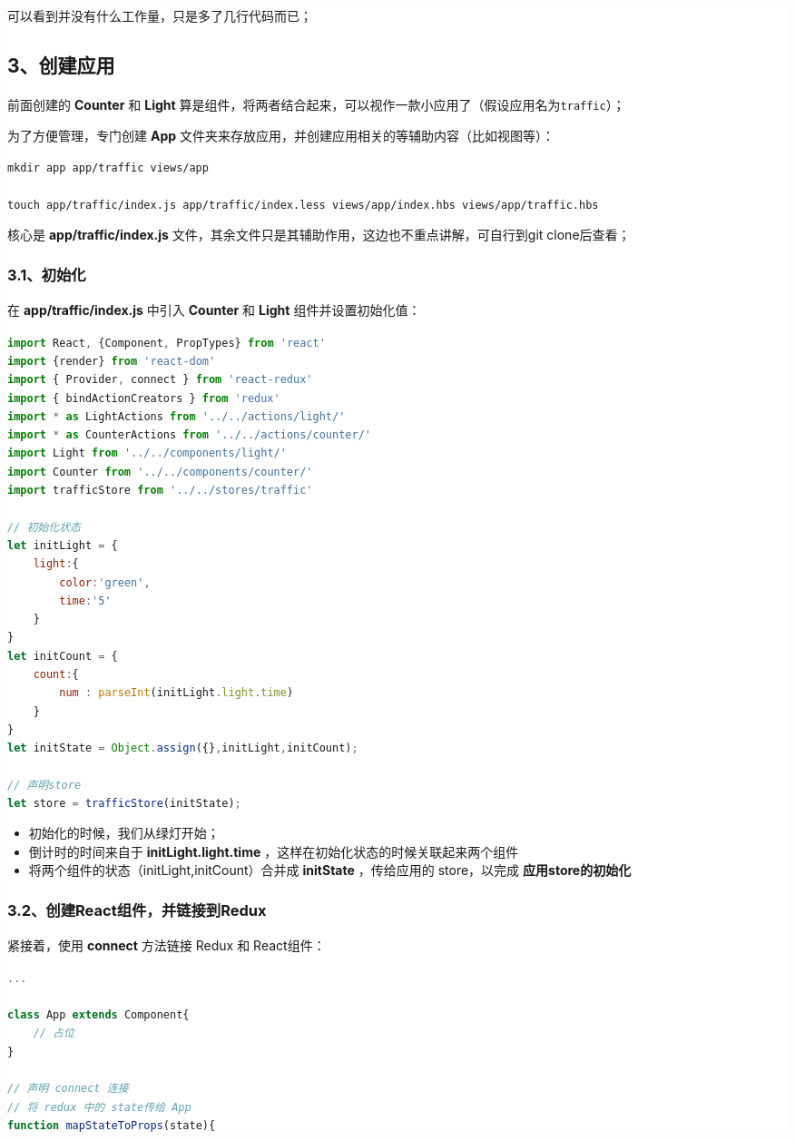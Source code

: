 可以看到并没有什么工作量，只是多了几行代码而已；

## 3、创建应用

前面创建的  **Counter** 和 **Light** 算是组件，将两者结合起来，可以视作一款小应用了（假设应用名为`traffic`）；

为了方便管理，专门创建 **App** 文件夹来存放应用，并创建应用相关的等辅助内容（比如视图等）：

```shell
mkdir app app/traffic views/app

touch app/traffic/index.js app/traffic/index.less views/app/index.hbs views/app/traffic.hbs
```

核心是 **app/traffic/index.js** 文件，其余文件只是其辅助作用，这边也不重点讲解，可自行到git clone后查看；

### 3.1、初始化

在 **app/traffic/index.js** 中引入  **Counter** 和 **Light** 组件并设置初始化值：

```js
import React, {Component, PropTypes} from 'react'
import {render} from 'react-dom'
import { Provider, connect } from 'react-redux'
import { bindActionCreators } from 'redux'
import * as LightActions from '../../actions/light/'
import * as CounterActions from '../../actions/counter/'
import Light from '../../components/light/'
import Counter from '../../components/counter/'
import trafficStore from '../../stores/traffic'

// 初始化状态
let initLight = {
    light:{
        color:'green',
        time:'5'
    }
}
let initCount = {
    count:{
        num : parseInt(initLight.light.time)
    }
}
let initState = Object.assign({},initLight,initCount);

// 声明store
let store = trafficStore(initState);
```

 - 初始化的时候，我们从绿灯开始；
 - 倒计时的时间来自于 **initLight.light.time** ，这样在初始化状态的时候关联起来两个组件
 - 将两个组件的状态（initLight,initCount）合并成 **initState** ，传给应用的 store，以完成 **应用store的初始化**

### 3.2、创建React组件，并链接到Redux

紧接着，使用 **connect** 方法链接 Redux 和 React组件：

```js
...

class App extends Component{
    // 占位
}

// 声明 connect 连接
// 将 redux 中的 state传给 App
function mapStateToProps(state){
```